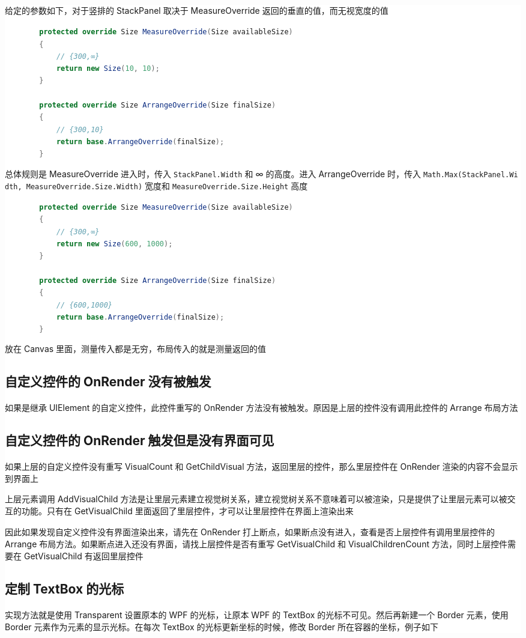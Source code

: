 给定的参数如下，对于竖排的 StackPanel 取决于 MeasureOverride 返回的垂直的值，而无视宽度的值

```csharp
        protected override Size MeasureOverride(Size availableSize)
        {
            // {300,∞}
            return new Size(10, 10);
        }

        protected override Size ArrangeOverride(Size finalSize)
        {
            // {300,10}
            return base.ArrangeOverride(finalSize);
        }
```

总体规则是 MeasureOverride 进入时，传入 `StackPanel.Width` 和 ∞ 的高度。进入 ArrangeOverride 时，传入 `Math.Max(StackPanel.Width, MeasureOverride.Size.Width)` 宽度和 `MeasureOverride.Size.Height` 高度

```csharp
        protected override Size MeasureOverride(Size availableSize)
        {
            // {300,∞}
            return new Size(600, 1000);
        }

        protected override Size ArrangeOverride(Size finalSize)
        {
            // {600,1000}
            return base.ArrangeOverride(finalSize);
        }
```

放在 Canvas 里面，测量传入都是无穷，布局传入的就是测量返回的值


## 自定义控件的 OnRender 没有被触发

如果是继承 UIElement 的自定义控件，此控件重写的 OnRender 方法没有被触发。原因是上层的控件没有调用此控件的 Arrange 布局方法

## 自定义控件的 OnRender 触发但是没有界面可见

如果上层的自定义控件没有重写 VisualCount 和 GetChildVisual 方法，返回里层的控件，那么里层控件在 OnRender 渲染的内容不会显示到界面上

上层元素调用 AddVisualChild 方法是让里层元素建立视觉树关系，建立视觉树关系不意味着可以被渲染，只是提供了让里层元素可以被交互的功能。只有在 GetVisualChild 里面返回了里层控件，才可以让里层控件在界面上渲染出来

因此如果发现自定义控件没有界面渲染出来，请先在 OnRender 打上断点，如果断点没有进入，查看是否上层控件有调用里层控件的 Arrange 布局方法。如果断点进入还没有界面，请找上层控件是否有重写 GetVisualChild 和 VisualChildrenCount 方法，同时上层控件需要在 GetVisualChild 有返回里层控件

## 定制 TextBox 的光标

实现方法就是使用 Transparent 设置原本的 WPF 的光标，让原本 WPF 的 TextBox 的光标不可见。然后再新建一个 Border 元素，使用 Border 元素作为元素的显示光标。在每次 TextBox 的光标更新坐标的时候，修改 Border 所在容器的坐标，例子如下
